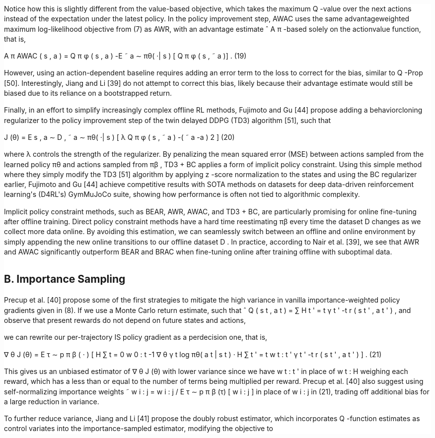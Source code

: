 Notice how this is slightly different from the value-based objective, which takes the maximum Q -value over the next actions instead of the expectation under the latest policy. In the policy improvement step, AWAC uses the same advantageweighted maximum log-likelihood objective from (7) as AWR, with an advantage estimate ˆ A π -based solely on the actionvalue function, that is,

A π AWAC ( s , a ) = Q π φ ( s , a ) -E ˜ a ∼ πθ( ·| s ) [ Q π φ ( s , ˜ a )] . (19)

However, using an action-dependent baseline requires adding an error term to the loss to correct for the bias, similar to Q -Prop [50]. Interestingly, Jiang and Li [39] do not attempt to correct this bias, likely because their advantage estimate would still be biased due to its reliance on a bootstrapped return.

Finally, in an effort to simplify increasingly complex offline RL methods, Fujimoto and Gu [44] propose adding a behaviorcloning regularizer to the policy improvement step of the twin delayed DDPG (TD3) algorithm [51], such that

J (θ) = E s , a ∼ D , ˜ a ∼ πθ( ·| s ) [ λ Q π φ ( s , ˜ a ) -( ˜ a -a ) 2 ] (20)

where λ controls the strength of the regularizer. By penalizing the mean squared error (MSE) between actions sampled from the learned policy πθ and actions sampled from πβ , TD3 + BC applies a form of implicit policy constraint. Using this simple method where they simply modify the TD3 [51] algorithm by applying z -score normalization to the states and using the BC regularizer earlier, Fujimoto and Gu [44] achieve competitive results with SOTA methods on datasets for deep data-driven reinforcement learning's (D4RL's) GymMuJoCo suite, showing how performance is often not tied to algorithmic complexity.

Implicit policy constraint methods, such as BEAR, AWR, AWAC, and TD3 + BC, are particularly promising for online fine-tuning after offline training. Direct policy constraint methods have a hard time reestimating πβ every time the dataset D changes as we collect more data online. By avoiding this estimation, we can seamlessly switch between an offline and online environment by simply appending the new online transitions to our offline dataset D . In practice, according to Nair et al. [39], we see that AWR and AWAC significantly outperform BEAR and BRAC when fine-tuning online after training offline with suboptimal data.

## B. Importance Sampling

Precup et al. [40] propose some of the first strategies to mitigate the high variance in vanilla importance-weighted policy gradients given in (8). If we use a Monte Carlo return estimate, such that ˆ Q ( s t , a t ) = ∑ H t ' = t γ t ' -t r ( s t ' , a t ' ) , and observe that present rewards do not depend on future states and actions,

we can rewrite our per-trajectory IS policy gradient as a perdecision one, that is,

∇ θ J (θ) = E τ ∼ p π β ( · ) [ H ∑ t = 0 w 0 : t -1 ∇ θ γ t log πθ( a t | s t ) · H ∑ t ' = t w t : t ' γ t ' -t r ( s t ' , a t ' ) ] . (21)

This gives us an unbiased estimator of ∇ θ J (θ) with lower variance since we have w t : t ' in place of w t : H weighing each reward, which has a less than or equal to the number of terms being multiplied per reward. Precup et al. [40] also suggest using self-normalizing importance weights ˜ w i : j = w i : j / E τ ∼ p π β (τ) [ w i : j ] in place of w i : j in (21), trading off additional bias for a large reduction in variance.

To further reduce variance, Jiang and Li [41] propose the doubly robust estimator, which incorporates Q -function estimates as control variates into the importance-sampled estimator, modifying the objective to
